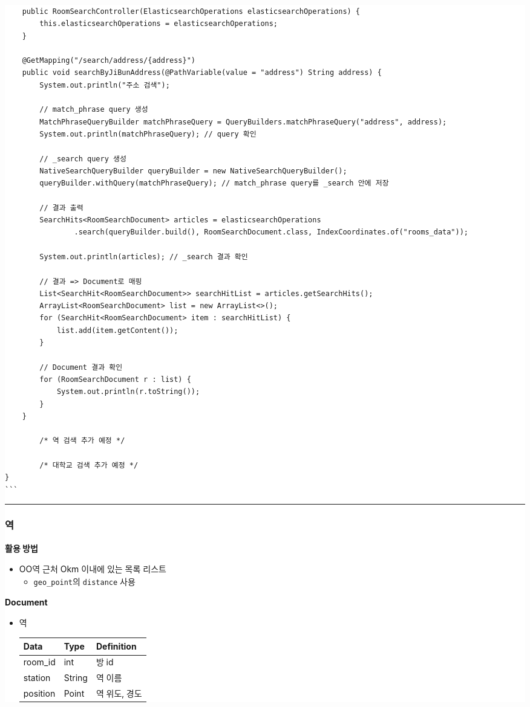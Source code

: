         public RoomSearchController(ElasticsearchOperations elasticsearchOperations) {
            this.elasticsearchOperations = elasticsearchOperations;
        }
    
        @GetMapping("/search/address/{address}")
        public void searchByJiBunAddress(@PathVariable(value = "address") String address) {
            System.out.println("주소 검색");
    
            // match_phrase query 생성
            MatchPhraseQueryBuilder matchPhraseQuery = QueryBuilders.matchPhraseQuery("address", address);
            System.out.println(matchPhraseQuery); // query 확인
    
            // _search query 생성
            NativeSearchQueryBuilder queryBuilder = new NativeSearchQueryBuilder();
            queryBuilder.withQuery(matchPhraseQuery); // match_phrase query를 _search 안에 저장
    
            // 결과 출력
            SearchHits<RoomSearchDocument> articles = elasticsearchOperations
                    .search(queryBuilder.build(), RoomSearchDocument.class, IndexCoordinates.of("rooms_data"));
    
            System.out.println(articles); // _search 결과 확인
    
            // 결과 => Document로 매핑
            List<SearchHit<RoomSearchDocument>> searchHitList = articles.getSearchHits();
            ArrayList<RoomSearchDocument> list = new ArrayList<>();
            for (SearchHit<RoomSearchDocument> item : searchHitList) {
                list.add(item.getContent());
            }
    
            // Document 결과 확인
            for (RoomSearchDocument r : list) {
                System.out.println(r.toString());
            }
        }
    
    		/* 역 검색 추가 예정 */
    
    		/* 대학교 검색 추가 예정 */
    }
    ```
    

---

### **역**

******************활용 방법******************

- OO역 근처 Okm 이내에 있는 목록 리스트
    - `geo_point`의 `distance` 사용

****************Document****************

- 역
    
    
    | Data | Type | Definition |
    | --- | --- | --- |
    | room_id | int | 방 id |
    | station | String | 역 이름 |
    | position | Point | 역 위도, 경도 |
